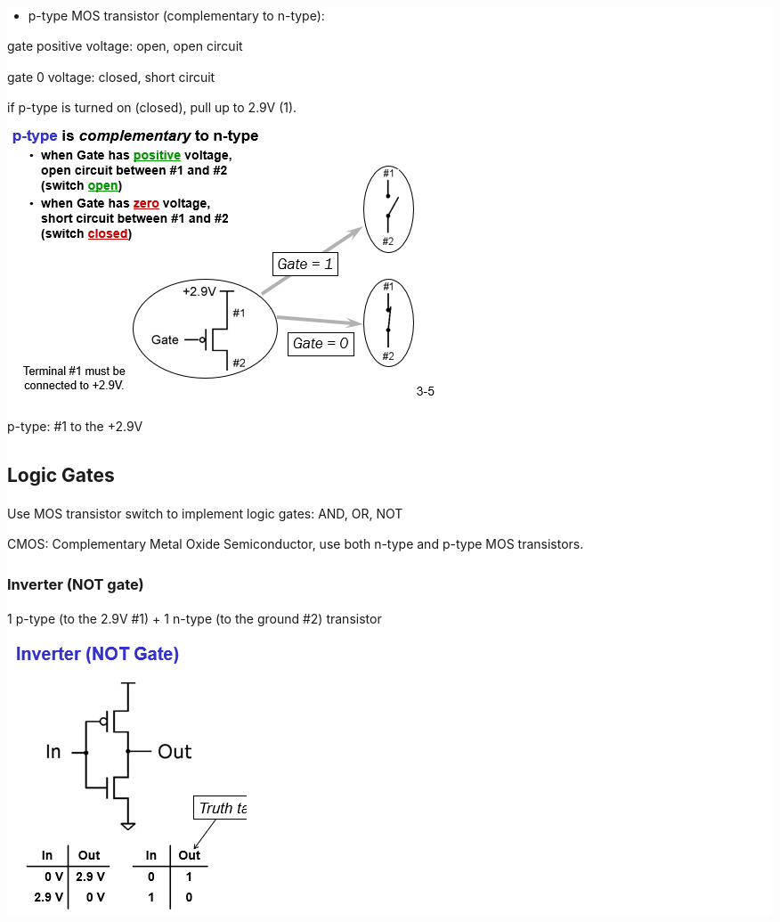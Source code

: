 - p-type MOS transistor (complementary to n-type):

gate positive voltage: open, open circuit

gate 0 voltage: closed, short circuit

if p-type is turned on (closed), pull up to 2.9V (1).

![Untitled](Chapter%203%20Digital%20Logic%20Structures%2037524a663e1e4dffa970e03c17601dfe/Untitled%201.png)

p-type: #1 to the +2.9V

## Logic Gates

Use MOS transistor switch to implement logic gates: AND, OR, NOT

CMOS: Complementary Metal Oxide Semiconductor, use both n-type and p-type MOS transistors.

### Inverter (NOT gate)

1 p-type (to the 2.9V #1) + 1 n-type (to the ground #2) transistor

![Untitled](Chapter%203%20Digital%20Logic%20Structures%2037524a663e1e4dffa970e03c17601dfe/Untitled%202.png)

